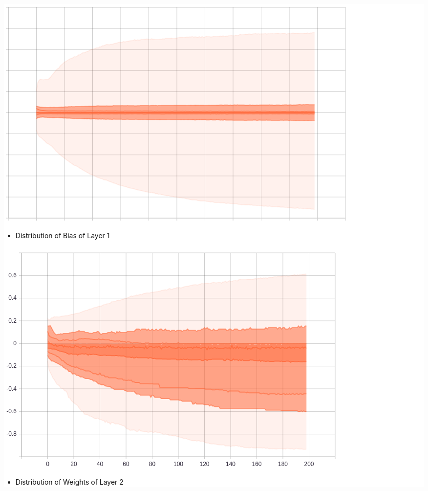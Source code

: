 ![Weights_L1](images/W_1.png)

* Distribution of Bias of Layer 1

![Bias_L1](images/B_1.png)

* Distribution of Weights of Layer 2
